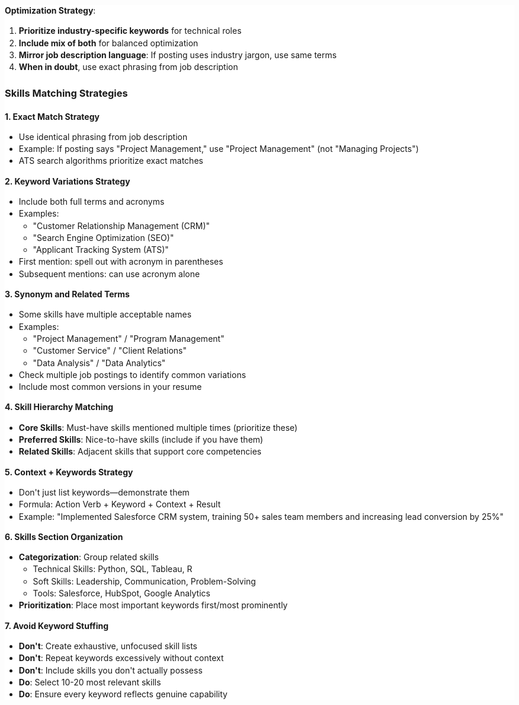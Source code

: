 **Optimization Strategy**:
1. **Prioritize industry-specific keywords** for technical roles
2. **Include mix of both** for balanced optimization
3. **Mirror job description language**: If posting uses industry jargon, use same terms
4. **When in doubt**, use exact phrasing from job description

### Skills Matching Strategies

**1. Exact Match Strategy**
- Use identical phrasing from job description
- Example: If posting says "Project Management," use "Project Management" (not "Managing Projects")
- ATS search algorithms prioritize exact matches

**2. Keyword Variations Strategy**
- Include both full terms and acronyms
- Examples:
  - "Customer Relationship Management (CRM)"
  - "Search Engine Optimization (SEO)"
  - "Applicant Tracking System (ATS)"
- First mention: spell out with acronym in parentheses
- Subsequent mentions: can use acronym alone

**3. Synonym and Related Terms**
- Some skills have multiple acceptable names
- Examples:
  - "Project Management" / "Program Management"
  - "Customer Service" / "Client Relations"
  - "Data Analysis" / "Data Analytics"
- Check multiple job postings to identify common variations
- Include most common versions in your resume

**4. Skill Hierarchy Matching**
- **Core Skills**: Must-have skills mentioned multiple times (prioritize these)
- **Preferred Skills**: Nice-to-have skills (include if you have them)
- **Related Skills**: Adjacent skills that support core competencies

**5. Context + Keywords Strategy**
- Don't just list keywords—demonstrate them
- Formula: Action Verb + Keyword + Context + Result
- Example: "Implemented Salesforce CRM system, training 50+ sales team members and increasing lead conversion by 25%"

**6. Skills Section Organization**
- **Categorization**: Group related skills
  - Technical Skills: Python, SQL, Tableau, R
  - Soft Skills: Leadership, Communication, Problem-Solving
  - Tools: Salesforce, HubSpot, Google Analytics
- **Prioritization**: Place most important keywords first/most prominently

**7. Avoid Keyword Stuffing**
- **Don't**: Create exhaustive, unfocused skill lists
- **Don't**: Repeat keywords excessively without context
- **Don't**: Include skills you don't actually possess
- **Do**: Select 10-20 most relevant skills
- **Do**: Ensure every keyword reflects genuine capability
